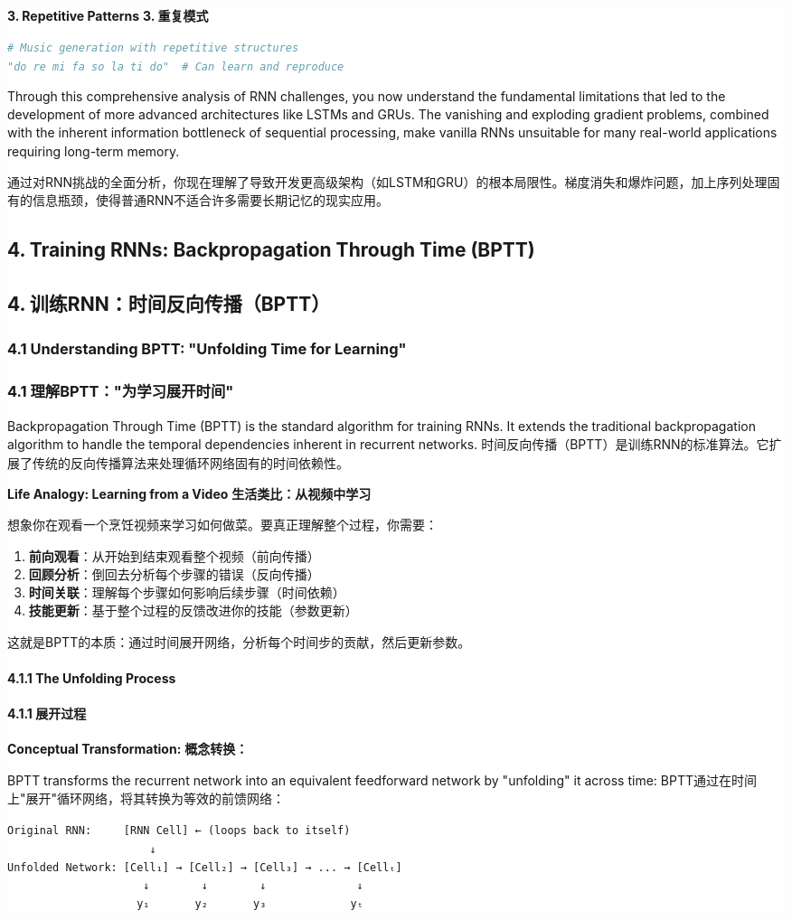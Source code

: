 **3. Repetitive Patterns**
**3. 重复模式**

```python
# Music generation with repetitive structures
"do re mi fa so la ti do"  # Can learn and reproduce
```

Through this comprehensive analysis of RNN challenges, you now understand the fundamental limitations that led to the development of more advanced architectures like LSTMs and GRUs. The vanishing and exploding gradient problems, combined with the inherent information bottleneck of sequential processing, make vanilla RNNs unsuitable for many real-world applications requiring long-term memory.

通过对RNN挑战的全面分析，你现在理解了导致开发更高级架构（如LSTM和GRU）的根本局限性。梯度消失和爆炸问题，加上序列处理固有的信息瓶颈，使得普通RNN不适合许多需要长期记忆的现实应用。

## 4. Training RNNs: Backpropagation Through Time (BPTT)
## 4. 训练RNN：时间反向传播（BPTT）

### 4.1 Understanding BPTT: "Unfolding Time for Learning"
### 4.1 理解BPTT："为学习展开时间"

Backpropagation Through Time (BPTT) is the standard algorithm for training RNNs. It extends the traditional backpropagation algorithm to handle the temporal dependencies inherent in recurrent networks.
时间反向传播（BPTT）是训练RNN的标准算法。它扩展了传统的反向传播算法来处理循环网络固有的时间依赖性。

**Life Analogy: Learning from a Video**
**生活类比：从视频中学习**

想象你在观看一个烹饪视频来学习如何做菜。要真正理解整个过程，你需要：

1. **前向观看**：从开始到结束观看整个视频（前向传播）
2. **回顾分析**：倒回去分析每个步骤的错误（反向传播）
3. **时间关联**：理解每个步骤如何影响后续步骤（时间依赖）
4. **技能更新**：基于整个过程的反馈改进你的技能（参数更新）

这就是BPTT的本质：通过时间展开网络，分析每个时间步的贡献，然后更新参数。

#### 4.1.1 The Unfolding Process
#### 4.1.1 展开过程

**Conceptual Transformation:**
**概念转换：**

BPTT transforms the recurrent network into an equivalent feedforward network by "unfolding" it across time:
BPTT通过在时间上"展开"循环网络，将其转换为等效的前馈网络：

```
Original RNN:     [RNN Cell] ← (loops back to itself)
                      ↓
Unfolded Network: [Cell₁] → [Cell₂] → [Cell₃] → ... → [Cellₜ]
                     ↓        ↓        ↓              ↓
                    y₁       y₂       y₃             yₜ
```
